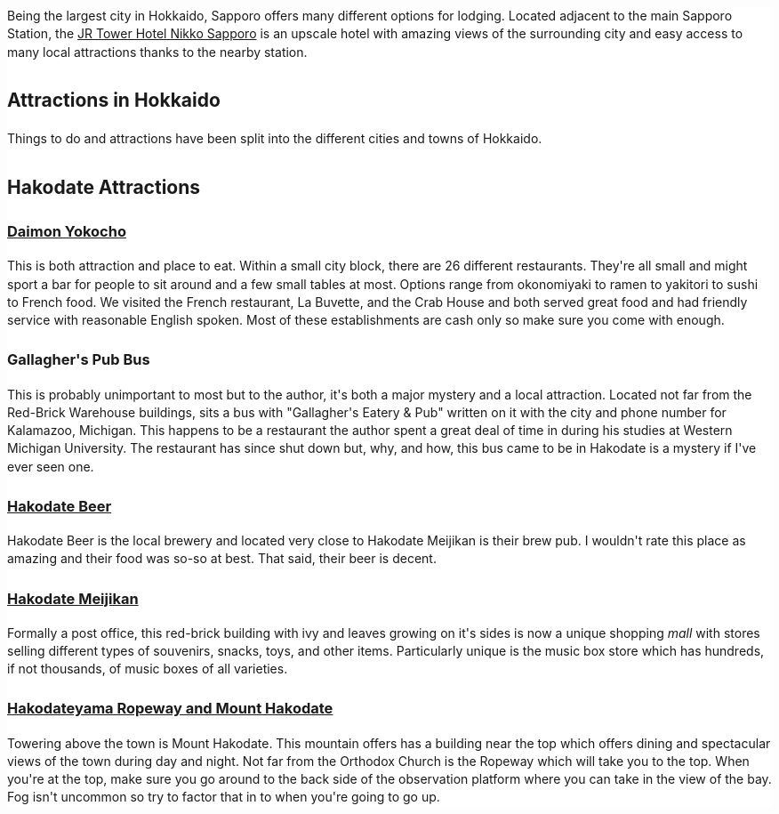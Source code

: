 Being the largest city in Hokkaido, Sapporo offers many different options for lodging.  Located adjacent to the main Sapporo Station, the [JR Tower Hotel Nikko Sapporo](https://www.jrhotels.co.jp/tower/english/) is an upscale hotel with amazing views of the surrounding city and easy access to many local attractions thanks to the nearby station.  

## Attractions in Hokkaido

Things to do and attractions have been split into the different cities and towns of Hokkaido.

## Hakodate Attractions

### [Daimon Yokocho](http://www.hakodate-yatai.com/)

This is both attraction and place to eat.  Within a small city block, there are 26 different restaurants.  They're all small and might sport a bar for people to sit around and a few small tables at most.  Options range from okonomiyaki to ramen to yakitori to sushi to French food.  We visited the French restaurant, La Buvette, and the Crab House and both served great food and had friendly service with reasonable English spoken.  Most of these establishments are cash only so make sure you come with enough.

### Gallagher's Pub Bus

This is probably unimportant to most but to the author, it's both a major mystery and a local attraction.  Located not far from the Red-Brick Warehouse buildings, sits a bus with "Gallagher's Eatery & Pub" written on it with the city and phone number for Kalamazoo, Michigan.  This happens to be a restaurant the author spent a great deal of time in during his studies at Western Michigan University.  The restaurant has since shut down but, why, and how, this bus came to be in Hakodate is a mystery if I've ever seen one.  

### [Hakodate Beer](https://www.tripadvisor.com/Restaurant_Review-g298151-d1679033-Reviews-Hakodate_Beer-Hakodate_Hokkaido.html)

Hakodate Beer is the local brewery and located very close to Hakodate Meijikan is their brew pub.  I wouldn't rate this place as amazing and their food was so-so at best.  That said, their beer is decent.

### [Hakodate Meijikan](https://www.hakodate.travel/en/sightseeing_spots/historic-building/hakodate-meijikan)

Formally a post office, this red-brick building with ivy and leaves growing on it's sides is now a unique shopping *mall* with stores selling different types of souvenirs, snacks, toys, and other items.  Particularly unique is the music box store which has hundreds, if not thousands, of music boxes of all varieties.  

### [Hakodateyama Ropeway and Mount Hakodate](https://www.japan-guide.com/e/e5354.html)

Towering above the town is Mount Hakodate.  This mountain offers has a building near the top which offers dining and spectacular views of the town during day and night.  Not far from the Orthodox Church is the Ropeway which will take you to the top.  When you're at the top, make sure you go around to the back side of the observation platform where you can take in the view of the bay.  Fog isn't uncommon so try to factor that in to when you're going to go up.
